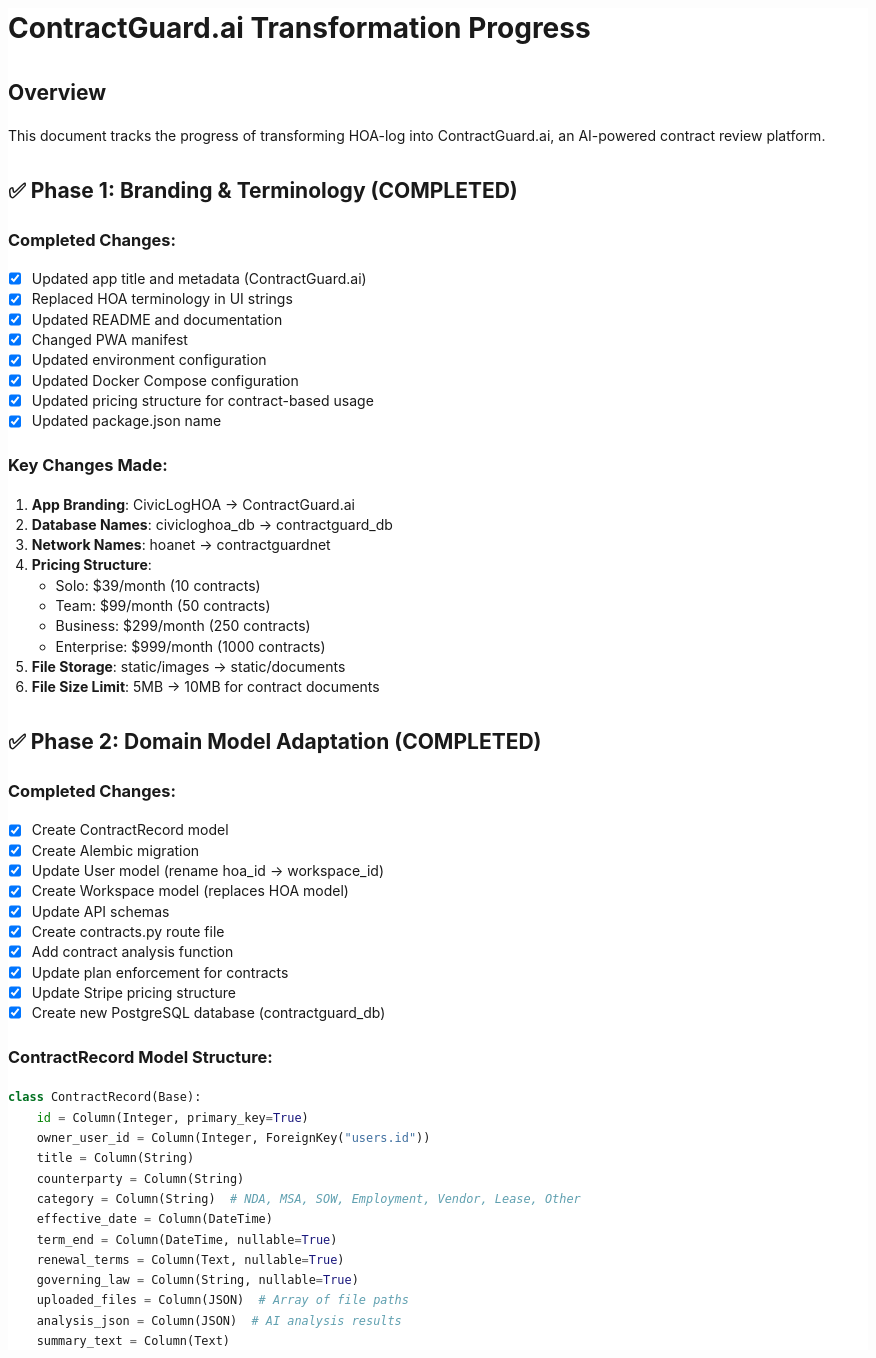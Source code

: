 # ContractGuard.ai Transformation Progress

## Overview
This document tracks the progress of transforming HOA-log into ContractGuard.ai, an AI-powered contract review platform.

## ✅ Phase 1: Branding & Terminology (COMPLETED)

### Completed Changes:
- [x] Updated app title and metadata (ContractGuard.ai)
- [x] Replaced HOA terminology in UI strings
- [x] Updated README and documentation
- [x] Changed PWA manifest
- [x] Updated environment configuration
- [x] Updated Docker Compose configuration
- [x] Updated pricing structure for contract-based usage
- [x] Updated package.json name

### Key Changes Made:
1. **App Branding**: CivicLogHOA → ContractGuard.ai
2. **Database Names**: civicloghoa_db → contractguard_db
3. **Network Names**: hoanet → contractguardnet
4. **Pricing Structure**: 
   - Solo: $39/month (10 contracts)
   - Team: $99/month (50 contracts)
   - Business: $299/month (250 contracts)
   - Enterprise: $999/month (1000 contracts)
5. **File Storage**: static/images → static/documents
6. **File Size Limit**: 5MB → 10MB for contract documents

## ✅ Phase 2: Domain Model Adaptation (COMPLETED)

### Completed Changes:
- [x] Create ContractRecord model
- [x] Create Alembic migration
- [x] Update User model (rename hoa_id → workspace_id)
- [x] Create Workspace model (replaces HOA model)
- [x] Update API schemas
- [x] Create contracts.py route file
- [x] Add contract analysis function
- [x] Update plan enforcement for contracts
- [x] Update Stripe pricing structure
- [x] Create new PostgreSQL database (contractguard_db)

### ContractRecord Model Structure:
```python
class ContractRecord(Base):
    id = Column(Integer, primary_key=True)
    owner_user_id = Column(Integer, ForeignKey("users.id"))
    title = Column(String)
    counterparty = Column(String)
    category = Column(String)  # NDA, MSA, SOW, Employment, Vendor, Lease, Other
    effective_date = Column(DateTime)
    term_end = Column(DateTime, nullable=True)
    renewal_terms = Column(Text, nullable=True)
    governing_law = Column(String, nullable=True)
    uploaded_files = Column(JSON)  # Array of file paths
    analysis_json = Column(JSON)  # AI analysis results
    summary_text = Column(Text)
```